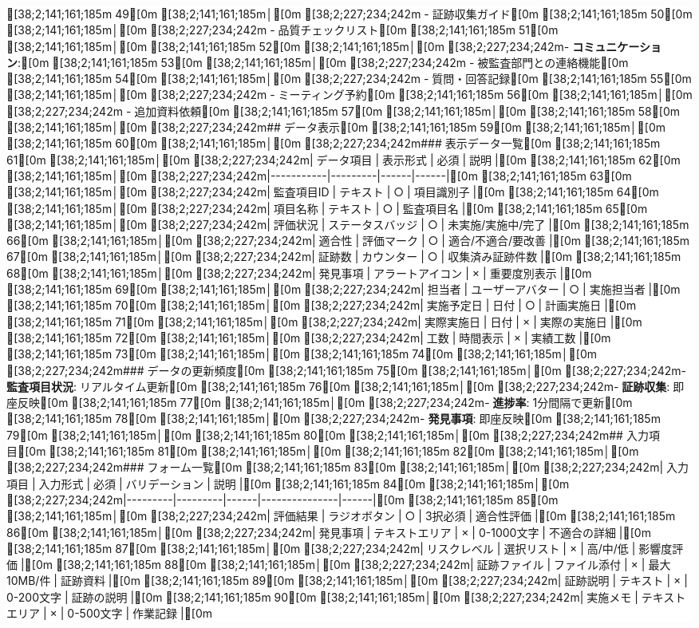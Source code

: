 [38;2;141;161;185m  49[0m   [38;2;141;161;185m│[0m [38;2;227;234;242m  - 証跡収集ガイド[0m
[38;2;141;161;185m  50[0m   [38;2;141;161;185m│[0m [38;2;227;234;242m  - 品質チェックリスト[0m
[38;2;141;161;185m  51[0m   [38;2;141;161;185m│[0m 
[38;2;141;161;185m  52[0m   [38;2;141;161;185m│[0m [38;2;227;234;242m- **コミュニケーション**:[0m
[38;2;141;161;185m  53[0m   [38;2;141;161;185m│[0m [38;2;227;234;242m  - 被監査部門との連絡機能[0m
[38;2;141;161;185m  54[0m   [38;2;141;161;185m│[0m [38;2;227;234;242m  - 質問・回答記録[0m
[38;2;141;161;185m  55[0m   [38;2;141;161;185m│[0m [38;2;227;234;242m  - ミーティング予約[0m
[38;2;141;161;185m  56[0m   [38;2;141;161;185m│[0m [38;2;227;234;242m  - 追加資料依頼[0m
[38;2;141;161;185m  57[0m   [38;2;141;161;185m│[0m 
[38;2;141;161;185m  58[0m   [38;2;141;161;185m│[0m [38;2;227;234;242m## データ表示[0m
[38;2;141;161;185m  59[0m   [38;2;141;161;185m│[0m 
[38;2;141;161;185m  60[0m   [38;2;141;161;185m│[0m [38;2;227;234;242m### 表示データ一覧[0m
[38;2;141;161;185m  61[0m   [38;2;141;161;185m│[0m [38;2;227;234;242m| データ項目 | 表示形式 | 必須 | 説明 |[0m
[38;2;141;161;185m  62[0m   [38;2;141;161;185m│[0m [38;2;227;234;242m|-----------|---------|------|------|[0m
[38;2;141;161;185m  63[0m   [38;2;141;161;185m│[0m [38;2;227;234;242m| 監査項目ID | テキスト | ○ | 項目識別子 |[0m
[38;2;141;161;185m  64[0m   [38;2;141;161;185m│[0m [38;2;227;234;242m| 項目名称 | テキスト | ○ | 監査項目名 |[0m
[38;2;141;161;185m  65[0m   [38;2;141;161;185m│[0m [38;2;227;234;242m| 評価状況 | ステータスバッジ | ○ | 未実施/実施中/完了 |[0m
[38;2;141;161;185m  66[0m   [38;2;141;161;185m│[0m [38;2;227;234;242m| 適合性 | 評価マーク | ○ | 適合/不適合/要改善 |[0m
[38;2;141;161;185m  67[0m   [38;2;141;161;185m│[0m [38;2;227;234;242m| 証跡数 | カウンター | ○ | 収集済み証跡件数 |[0m
[38;2;141;161;185m  68[0m   [38;2;141;161;185m│[0m [38;2;227;234;242m| 発見事項 | アラートアイコン | × | 重要度別表示 |[0m
[38;2;141;161;185m  69[0m   [38;2;141;161;185m│[0m [38;2;227;234;242m| 担当者 | ユーザーアバター | ○ | 実施担当者 |[0m
[38;2;141;161;185m  70[0m   [38;2;141;161;185m│[0m [38;2;227;234;242m| 実施予定日 | 日付 | ○ | 計画実施日 |[0m
[38;2;141;161;185m  71[0m   [38;2;141;161;185m│[0m [38;2;227;234;242m| 実際実施日 | 日付 | × | 実際の実施日 |[0m
[38;2;141;161;185m  72[0m   [38;2;141;161;185m│[0m [38;2;227;234;242m| 工数 | 時間表示 | × | 実績工数 |[0m
[38;2;141;161;185m  73[0m   [38;2;141;161;185m│[0m 
[38;2;141;161;185m  74[0m   [38;2;141;161;185m│[0m [38;2;227;234;242m### データの更新頻度[0m
[38;2;141;161;185m  75[0m   [38;2;141;161;185m│[0m [38;2;227;234;242m- **監査項目状況**: リアルタイム更新[0m
[38;2;141;161;185m  76[0m   [38;2;141;161;185m│[0m [38;2;227;234;242m- **証跡収集**: 即座反映[0m
[38;2;141;161;185m  77[0m   [38;2;141;161;185m│[0m [38;2;227;234;242m- **進捗率**: 1分間隔で更新[0m
[38;2;141;161;185m  78[0m   [38;2;141;161;185m│[0m [38;2;227;234;242m- **発見事項**: 即座反映[0m
[38;2;141;161;185m  79[0m   [38;2;141;161;185m│[0m 
[38;2;141;161;185m  80[0m   [38;2;141;161;185m│[0m [38;2;227;234;242m## 入力項目[0m
[38;2;141;161;185m  81[0m   [38;2;141;161;185m│[0m 
[38;2;141;161;185m  82[0m   [38;2;141;161;185m│[0m [38;2;227;234;242m### フォーム一覧[0m
[38;2;141;161;185m  83[0m   [38;2;141;161;185m│[0m [38;2;227;234;242m| 入力項目 | 入力形式 | 必須 | バリデーション | 説明 |[0m
[38;2;141;161;185m  84[0m   [38;2;141;161;185m│[0m [38;2;227;234;242m|---------|---------|------|---------------|------|[0m
[38;2;141;161;185m  85[0m   [38;2;141;161;185m│[0m [38;2;227;234;242m| 評価結果 | ラジオボタン | ○ | 3択必須 | 適合性評価 |[0m
[38;2;141;161;185m  86[0m   [38;2;141;161;185m│[0m [38;2;227;234;242m| 発見事項 | テキストエリア | × | 0-1000文字 | 不適合の詳細 |[0m
[38;2;141;161;185m  87[0m   [38;2;141;161;185m│[0m [38;2;227;234;242m| リスクレベル | 選択リスト | × | 高/中/低 | 影響度評価 |[0m
[38;2;141;161;185m  88[0m   [38;2;141;161;185m│[0m [38;2;227;234;242m| 証跡ファイル | ファイル添付 | × | 最大10MB/件 | 証跡資料 |[0m
[38;2;141;161;185m  89[0m   [38;2;141;161;185m│[0m [38;2;227;234;242m| 証跡説明 | テキスト | × | 0-200文字 | 証跡の説明 |[0m
[38;2;141;161;185m  90[0m   [38;2;141;161;185m│[0m [38;2;227;234;242m| 実施メモ | テキストエリア | × | 0-500文字 | 作業記録 |[0m